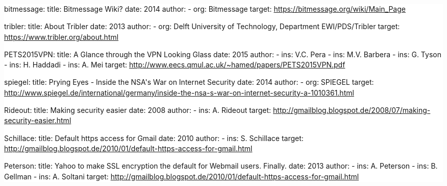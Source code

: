    bitmessage:
     title: Bitmessage Wiki?
     date: 2014
     author:
        - org: Bitmessage
     target: https://bitmessage.org/wiki/Main_Page

   tribler:
     title: About Tribler
     date: 2013
     author:
        - org: Delft University of Technology, Department EWI/PDS/Tribler
     target: https://www.tribler.org/about.html

   PETS2015VPN:
     title: A Glance through the VPN Looking Glass
     date: 2015
     author:
        - ins: V.C. Pera
        - ins: M.V. Barbera
        - ins: G. Tyson
        - ins: H. Haddadi
        - ins: A. Mei
     target: http://www.eecs.qmul.ac.uk/~hamed/papers/PETS2015VPN.pdf

   spiegel:
     title: Prying Eyes - Inside the NSA's War on Internet Security
     date: 2014
     author:
        - org: SPIEGEL
     target: http://www.spiegel.de/international/germany/inside-the-nsa-s-war-on-internet-security-a-1010361.html

   Rideout:
     title: Making security easier
     date: 2008
     author:
        - ins: A. Rideout
     target: http://gmailblog.blogspot.de/2008/07/making-security-easier.html

   Schillace:
     title: Default https access for Gmail
     date: 2010
     author:
        - ins: S. Schillace
     target: http://gmailblog.blogspot.de/2010/01/default-https-access-for-gmail.html

   Peterson:
     title: Yahoo to make SSL encryption the default for Webmail users. Finally.
     date: 2013
     author:
        - ins: A. Peterson
        - ins: B. Gellman
        - ins: A. Soltani
     target: http://gmailblog.blogspot.de/2010/01/default-https-access-for-gmail.html
